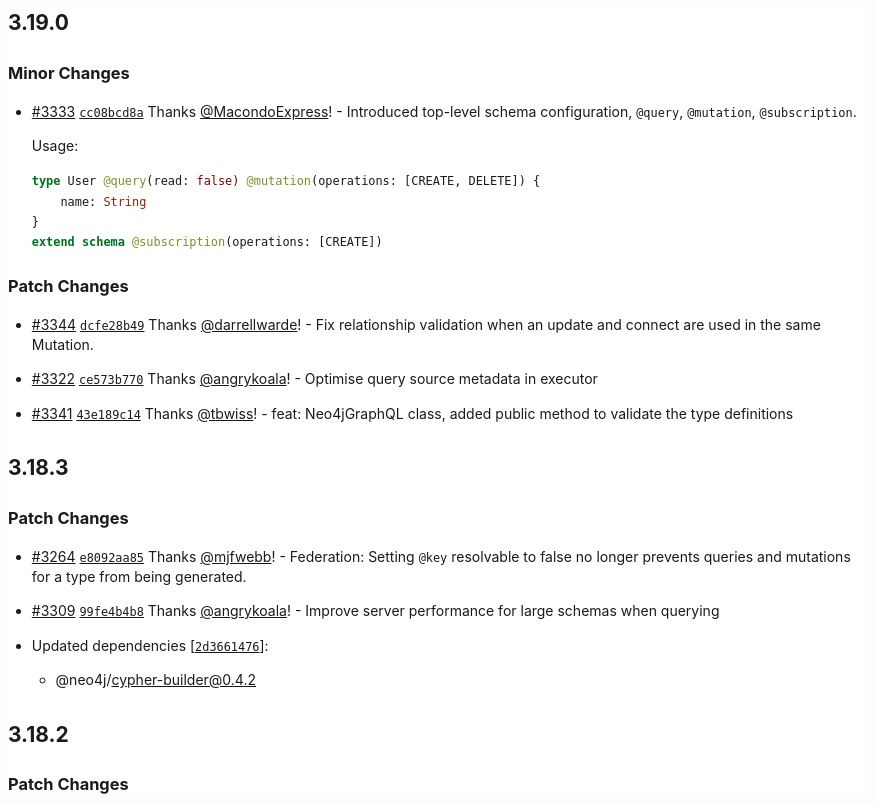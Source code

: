 ## 3.19.0

### Minor Changes

-   [#3333](https://github.com/neo4j/graphql/pull/3333) [`cc08bcd8a`](https://github.com/neo4j/graphql/commit/cc08bcd8a07044e38380fada05893de980351644) Thanks [@MacondoExpress](https://github.com/MacondoExpress)! - Introduced top-level schema configuration, `@query`, `@mutation`, `@subscription`.

    Usage:

    ```graphql
    type User @query(read: false) @mutation(operations: [CREATE, DELETE]) {
        name: String
    }
    extend schema @subscription(operations: [CREATE])
    ```

### Patch Changes

-   [#3344](https://github.com/neo4j/graphql/pull/3344) [`dcfe28b49`](https://github.com/neo4j/graphql/commit/dcfe28b4912bb328a03caab48991f0903f000751) Thanks [@darrellwarde](https://github.com/darrellwarde)! - Fix relationship validation when an update and connect are used in the same Mutation.

-   [#3322](https://github.com/neo4j/graphql/pull/3322) [`ce573b770`](https://github.com/neo4j/graphql/commit/ce573b7705a01caadcc1ad10984f85976451ca2c) Thanks [@angrykoala](https://github.com/angrykoala)! - Optimise query source metadata in executor

-   [#3341](https://github.com/neo4j/graphql/pull/3341) [`43e189c14`](https://github.com/neo4j/graphql/commit/43e189c14853cd626e14b53338b4ef0ca7e489b8) Thanks [@tbwiss](https://github.com/tbwiss)! - feat: Neo4jGraphQL class, added public method to validate the type definitions

## 3.18.3

### Patch Changes

-   [#3264](https://github.com/neo4j/graphql/pull/3264) [`e8092aa85`](https://github.com/neo4j/graphql/commit/e8092aa855244f7da21bb82f874bfda534a6fa4b) Thanks [@mjfwebb](https://github.com/mjfwebb)! - Federation: Setting `@key` resolvable to false no longer prevents queries and mutations for a type from being generated.

-   [#3309](https://github.com/neo4j/graphql/pull/3309) [`99fe4b4b8`](https://github.com/neo4j/graphql/commit/99fe4b4b813538fa985111918bf6ffe2ef458f05) Thanks [@angrykoala](https://github.com/angrykoala)! - Improve server performance for large schemas when querying

-   Updated dependencies [[`2d3661476`](https://github.com/neo4j/graphql/commit/2d3661476b78713d11b6d74a8db8c7af51d18989)]:
    -   @neo4j/cypher-builder@0.4.2

## 3.18.2

### Patch Changes
